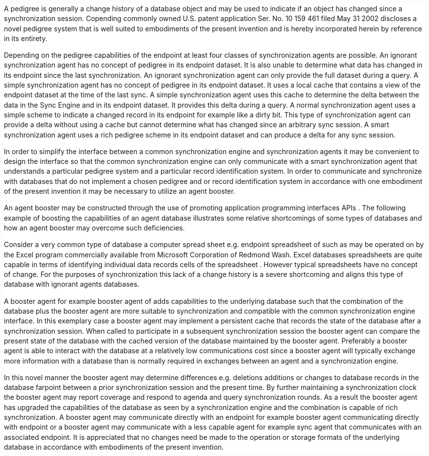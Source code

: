 A pedigree is generally a change history of a database object and may be used to indicate if an object has changed since a synchronization session. Copending commonly owned U.S. patent application Ser. No. 10 159 461 filed May 31 2002 discloses a novel pedigree system that is well suited to embodiments of the present invention and is hereby incorporated herein by reference in its entirety.

Depending on the pedigree capabilities of the endpoint at least four classes of synchronization agents are possible. An ignorant synchronization agent has no concept of pedigree in its endpoint dataset. It is also unable to determine what data has changed in its endpoint since the last synchronization. An ignorant synchronization agent can only provide the full dataset during a query. A simple synchronization agent has no concept of pedigree in its endpoint dataset. It uses a local cache that contains a view of the endpoint dataset at the time of the last sync. A simple synchronization agent uses this cache to determine the delta between the data in the Sync Engine and in its endpoint dataset. It provides this delta during a query. A normal synchronization agent uses a simple scheme to indicate a changed record in its endpoint for example like a dirty bit. This type of synchronization agent can provide a delta without using a cache but cannot determine what has changed since an arbitrary sync session. A smart synchronization agent uses a rich pedigree scheme in its endpoint dataset and can produce a delta for any sync session.

In order to simplify the interface between a common synchronization engine and synchronization agents it may be convenient to design the interface so that the common synchronization engine can only communicate with a smart synchronization agent that understands a particular pedigree system and a particular record identification system. In order to communicate and synchronize with databases that do not implement a chosen pedigree and or record identification system in accordance with one embodiment of the present invention it may be necessary to utilize an agent booster. 

An agent booster may be constructed through the use of promoting application programming interfaces APIs . The following example of boosting the capabilities of an agent database illustrates some relative shortcomings of some types of databases and how an agent booster may overcome such deficiencies.

Consider a very common type of database a computer spread sheet e.g. endpoint spreadsheet of such as may be operated on by the Excel program commercially available from Microsoft Corporation of Redmond Wash. Excel databases spreadsheets are quite capable in terms of identifying individual data records cells of the spreadsheet . However typical spreadsheets have no concept of change. For the purposes of synchronization this lack of a change history is a severe shortcoming and aligns this type of database with ignorant agents databases.

A booster agent for example booster agent of adds capabilities to the underlying database such that the combination of the database plus the booster agent are more suitable to synchronization and compatible with the common synchronization engine interface. In this exemplary case a booster agent may implement a persistent cache that records the state of the database after a synchronization session. When called to participate in a subsequent synchronization session the booster agent can compare the present state of the database with the cached version of the database maintained by the booster agent. Preferably a booster agent is able to interact with the database at a relatively low communications cost since a booster agent will typically exchange more information with a database than is normally required in exchanges between an agent and a synchronization engine.

In this novel manner the booster agent may determine differences e.g. deletions additions or changes to database records in the database farpoint between a prior synchronization session and the present time. By further maintaining a synchronization clock the booster agent may report coverage and respond to agenda and query synchronization rounds. As a result the booster agent has upgraded the capabilities of the database as seen by a synchronization engine and the combination is capable of rich synchronization. A booster agent may communicate directly with an endpoint for example booster agent communicating directly with endpoint or a booster agent may communicate with a less capable agent for example sync agent that communicates with an associated endpoint. It is appreciated that no changes need be made to the operation or storage formats of the underlying database in accordance with embodiments of the present invention.
